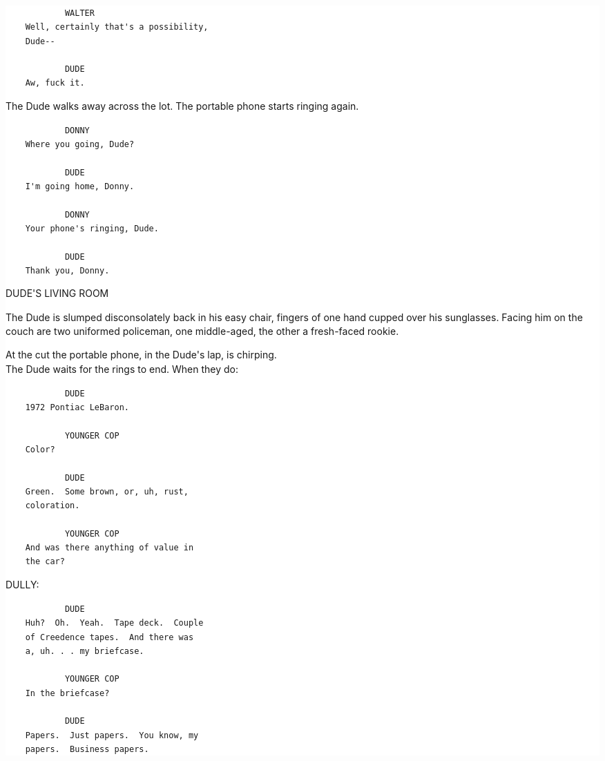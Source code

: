 				WALTER
		Well, certainly that's a possibility, 
		Dude--

				DUDE
		Aw, fuck it.

The Dude walks away across the lot.  The portable phone starts 
ringing again.

				DONNY
		Where you going, Dude?

				DUDE
		I'm going home, Donny.

				DONNY
		Your phone's ringing, Dude.

				DUDE
		Thank you, Donny.

DUDE'S LIVING ROOM

The Dude is slumped disconsolately back in his easy chair, 
fingers of one hand cupped over his sunglasses.  Facing him 
on the couch are two uniformed policeman, one middle-aged, 
the other a fresh-faced rookie.

At the cut the portable phone, in the Dude's lap, is chirping.  
The Dude waits for the rings to end.  When they do:

				DUDE
		1972 Pontiac LeBaron.

				YOUNGER COP
		Color?

				DUDE
		Green.  Some brown, or, uh, rust, 
		coloration.

				YOUNGER COP
		And was there anything of value in  
		the car?

DULLY:

				DUDE
		Huh?  Oh.  Yeah.  Tape deck.  Couple 
		of Creedence tapes.  And there was 
		a, uh. . . my briefcase.

				YOUNGER COP
		In the briefcase?

				DUDE
		Papers.  Just papers.  You know, my 
		papers.  Business papers.

